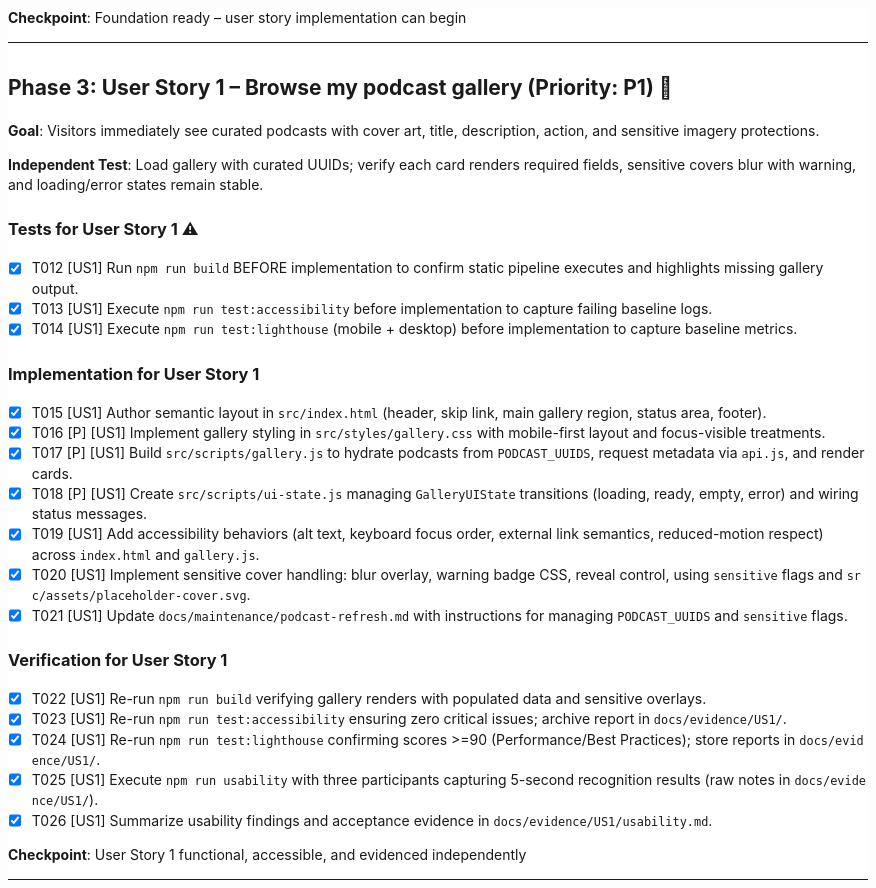 **Checkpoint**: Foundation ready – user story implementation can begin

---

## Phase 3: User Story 1 – Browse my podcast gallery (Priority: P1) 🎯

**Goal**: Visitors immediately see curated podcasts with cover art, title, description, action, and sensitive imagery protections.

**Independent Test**: Load gallery with curated UUIDs; verify each card renders required fields, sensitive covers blur with warning, and loading/error states remain stable.

### Tests for User Story 1 ⚠️

- [X] T012 [US1] Run `npm run build` BEFORE implementation to confirm static pipeline executes and highlights missing gallery output.
- [X] T013 [US1] Execute `npm run test:accessibility` before implementation to capture failing baseline logs.
- [X] T014 [US1] Execute `npm run test:lighthouse` (mobile + desktop) before implementation to capture baseline metrics.

### Implementation for User Story 1

- [X] T015 [US1] Author semantic layout in `src/index.html` (header, skip link, main gallery region, status area, footer).
- [X] T016 [P] [US1] Implement gallery styling in `src/styles/gallery.css` with mobile-first layout and focus-visible treatments.
- [X] T017 [P] [US1] Build `src/scripts/gallery.js` to hydrate podcasts from `PODCAST_UUIDS`, request metadata via `api.js`, and render cards.
- [X] T018 [P] [US1] Create `src/scripts/ui-state.js` managing `GalleryUIState` transitions (loading, ready, empty, error) and wiring status messages.
- [X] T019 [US1] Add accessibility behaviors (alt text, keyboard focus order, external link semantics, reduced-motion respect) across `index.html` and `gallery.js`.
- [X] T020 [US1] Implement sensitive cover handling: blur overlay, warning badge CSS, reveal control, using `sensitive` flags and `src/assets/placeholder-cover.svg`.
- [X] T021 [US1] Update `docs/maintenance/podcast-refresh.md` with instructions for managing `PODCAST_UUIDS` and `sensitive` flags.

### Verification for User Story 1

- [X] T022 [US1] Re-run `npm run build` verifying gallery renders with populated data and sensitive overlays.
- [X] T023 [US1] Re-run `npm run test:accessibility` ensuring zero critical issues; archive report in `docs/evidence/US1/`.
- [X] T024 [US1] Re-run `npm run test:lighthouse` confirming scores >=90 (Performance/Best Practices); store reports in `docs/evidence/US1/`.
- [X] T025 [US1] Execute `npm run usability` with three participants capturing 5-second recognition results (raw notes in `docs/evidence/US1/`).
- [X] T026 [US1] Summarize usability findings and acceptance evidence in `docs/evidence/US1/usability.md`.

**Checkpoint**: User Story 1 functional, accessible, and evidenced independently

---